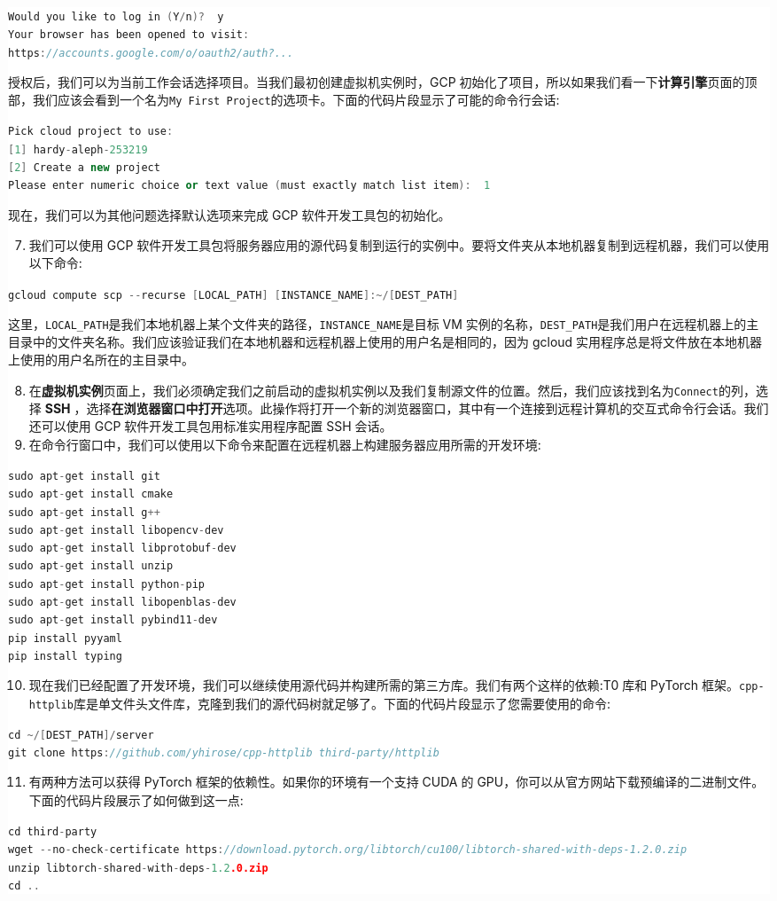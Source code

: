 ```cpp
Would you like to log in (Y/n)?  y
Your browser has been opened to visit:
https://accounts.google.com/o/oauth2/auth?...
```

授权后，我们可以为当前工作会话选择项目。当我们最初创建虚拟机实例时，GCP 初始化了项目，所以如果我们看一下**计算引擎**页面的顶部，我们应该会看到一个名为`My First Project`的选项卡。下面的代码片段显示了可能的命令行会话:

```cpp
Pick cloud project to use: 
[1] hardy-aleph-253219
[2] Create a new project
Please enter numeric choice or text value (must exactly match list item):  1
```

现在，我们可以为其他问题选择默认选项来完成 GCP 软件开发工具包的初始化。

7.  我们可以使用 GCP 软件开发工具包将服务器应用的源代码复制到运行的实例中。要将文件夹从本地机器复制到远程机器，我们可以使用以下命令:

```cpp
gcloud compute scp --recurse [LOCAL_PATH] [INSTANCE_NAME]:~/[DEST_PATH]
```

这里，`LOCAL_PATH`是我们本地机器上某个文件夹的路径，`INSTANCE_NAME`是目标 VM 实例的名称，`DEST_PATH`是我们用户在远程机器上的主目录中的文件夹名称。我们应该验证我们在本地机器和远程机器上使用的用户名是相同的，因为 gcloud 实用程序总是将文件放在本地机器上使用的用户名所在的主目录中。

8.  在**虚拟机实例**页面上，我们必须确定我们之前启动的虚拟机实例以及我们复制源文件的位置。然后，我们应该找到名为`Connect`的列，选择 **SSH** ，选择**在浏览器窗口中打开**选项。此操作将打开一个新的浏览器窗口，其中有一个连接到远程计算机的交互式命令行会话。我们还可以使用 GCP 软件开发工具包用标准实用程序配置 SSH 会话。
9.  在命令行窗口中，我们可以使用以下命令来配置在远程机器上构建服务器应用所需的开发环境:

```cpp
sudo apt-get install git
sudo apt-get install cmake
sudo apt-get install g++
sudo apt-get install libopencv-dev
sudo apt-get install libprotobuf-dev
sudo apt-get install unzip
sudo apt-get install python-pip
sudo apt-get install libopenblas-dev
sudo apt-get install pybind11-dev
pip install pyyaml
pip install typing
```

10.  现在我们已经配置了开发环境，我们可以继续使用源代码并构建所需的第三方库。我们有两个这样的依赖:T0 库和 PyTorch 框架。`cpp-httplib`库是单文件头文件库，克隆到我们的源代码树就足够了。下面的代码片段显示了您需要使用的命令:

```cpp
cd ~/[DEST_PATH]/server
git clone https://github.com/yhirose/cpp-httplib third-party/httplib
```

11.  有两种方法可以获得 PyTorch 框架的依赖性。如果你的环境有一个支持 CUDA 的 GPU，你可以从官方网站下载预编译的二进制文件。下面的代码片段展示了如何做到这一点:

```cpp
cd third-party
wget --no-check-certificate https://download.pytorch.org/libtorch/cu100/libtorch-shared-with-deps-1.2.0.zip
unzip libtorch-shared-with-deps-1.2.0.zip
cd ..
```
